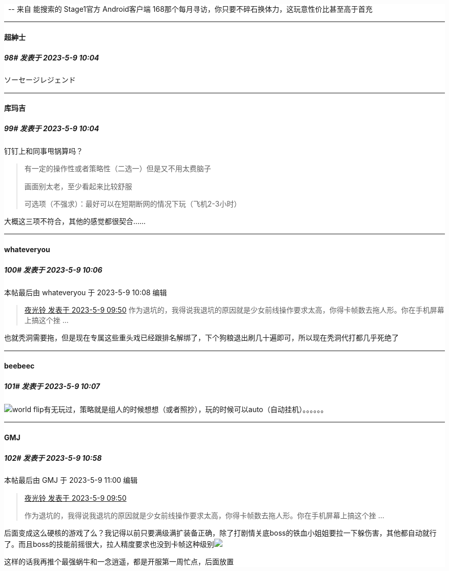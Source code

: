   -- 来自 能搜索的 Stage1官方 Android客户端</blockquote>
168那个每月寻访，你只要不碎石换体力，这玩意性价比甚至高于首充


*****

####  超紳士  
##### 98#       发表于 2023-5-9 10:04

ソーセージレジェンド

*****

####  库玛吉  
##### 99#       发表于 2023-5-9 10:04

钉钉上和同事甩锅算吗？ <blockquote>有一定的操作性或者策略性（二选一）但是又不用太费脑子

画面别太老，至少看起来比较舒服

可选项（不强求）：最好可以在短期断网的情况下玩（飞机2-3小时）</blockquote>
大概这三项不符合，其他的感觉都很契合……

*****

####  whateveryou  
##### 100#       发表于 2023-5-9 10:06

 本帖最后由 whateveryou 于 2023-5-9 10:08 编辑 
<blockquote><a href="httphttps://bbs.saraba1st.com/2b/forum.php?mod=redirect&amp;goto=findpost&amp;pid=60783662&amp;ptid=2133676" target="_blank">夜光铃 发表于 2023-5-9 09:50</a>
作为退坑的，我得说我退坑的原因就是少女前线操作要求太高，你得卡帧数去拖人形。你在手机屏幕上搞这个挫 ...</blockquote>
也就秃洞需要拖，但是现在专属这些重头戏已经跟排名解绑了，下个狗粮退出刷几十遍即可，所以现在秃洞代打都几乎死绝了

*****

####  beebeec  
##### 101#       发表于 2023-5-9 10:07

<img src="https://static.saraba1st.com/image/smiley/face2017/001.png" referrerpolicy="no-referrer">world flip有无玩过，策略就是组人的时候想想（或者照抄），玩的时候可以auto（自动挂机）。。。。。。


*****

####  GMJ  
##### 102#       发表于 2023-5-9 10:58

 本帖最后由 GMJ 于 2023-5-9 11:00 编辑 
<blockquote><a href="httphttps://bbs.saraba1st.com/2b/forum.php?mod=redirect&amp;goto=findpost&amp;pid=60783662&amp;ptid=2133676" target="_blank">夜光铃 发表于 2023-5-9 09:50</a>

作为退坑的，我得说我退坑的原因就是少女前线操作要求太高，你得卡帧数去拖人形。你在手机屏幕上搞这个挫 ...</blockquote>
后面变成这么硬核的游戏了么？我记得以前只要满级满扩装备正确，除了打剧情关底boss的铁血小姐姐要拉一下躲伤害，其他都自动就行了。而且boss的技能前摇很大，拉人精度要求也没到卡帧这种级别<img src="https://static.saraba1st.com/image/smiley/face2017/067.png" referrerpolicy="no-referrer">

这样的话我再推个最强蜗牛和一念逍遥，都是开服第一周忙点，后面放置
